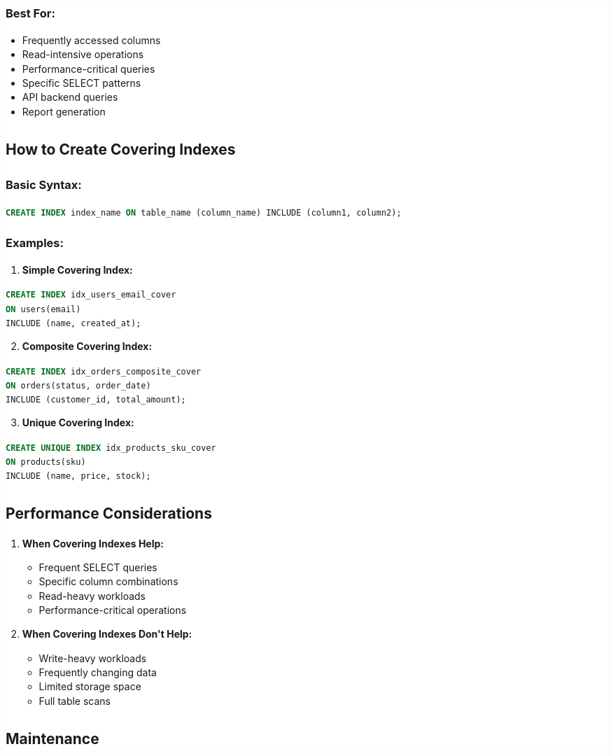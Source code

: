 ### Best For:
- Frequently accessed columns
- Read-intensive operations
- Performance-critical queries
- Specific SELECT patterns
- API backend queries
- Report generation

## How to Create Covering Indexes

### Basic Syntax:
```sql
CREATE INDEX index_name ON table_name (column_name) INCLUDE (column1, column2);
```

### Examples:

1. **Simple Covering Index:**
```sql
CREATE INDEX idx_users_email_cover 
ON users(email) 
INCLUDE (name, created_at);
```

2. **Composite Covering Index:**
```sql
CREATE INDEX idx_orders_composite_cover 
ON orders(status, order_date) 
INCLUDE (customer_id, total_amount);
```

3. **Unique Covering Index:**
```sql
CREATE UNIQUE INDEX idx_products_sku_cover 
ON products(sku) 
INCLUDE (name, price, stock);
```

## Performance Considerations

1. **When Covering Indexes Help:**
   - Frequent SELECT queries
   - Specific column combinations
   - Read-heavy workloads
   - Performance-critical operations

2. **When Covering Indexes Don't Help:**
   - Write-heavy workloads
   - Frequently changing data
   - Limited storage space
   - Full table scans

## Maintenance

